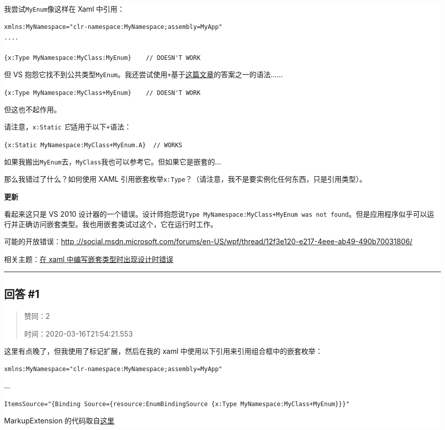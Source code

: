 我尝试`MyEnum`像这样在 Xaml 中引用：

```
xmlns:MyNamespace="clr-namespace:MyNamespace;assembly=MyApp"
....

{x:Type MyNamespace:MyClass:MyEnum}    // DOESN'T WORK 
```

但 VS 抱怨它找不到公共类型`MyEnum`。我还尝试使用`+`基于[这篇文章](https://stackoverflow.com/questions/5676649/unable-to-find-enum-type-for-static-reference-in-wpf)的答案之一的语法......

```
{x:Type MyNamespace:MyClass+MyEnum}    // DOESN'T WORK 
```

但这也不起作用。

请注意，`x:Static` *它*适用于以下`+`语法：

```
{x:Static MyNamespace:MyClass+MyEnum.A}  // WORKS 
```

如果我搬出`MyEnum`去，`MyClass`我也可以参考它。但如果它是嵌套的...

那么我错过了什么？如何使用 XAML 引用嵌套枚举`x:Type`？（请注意，我不是要实例化任何东西，只是引用类型）。

**更新**

看起来这只是 VS 2010 设计器的一个错误。设计师抱怨说`Type MyNamespace:MyClass+MyEnum was not found`。但是应用程序似乎可以运行并正确访问嵌套类型。我也用嵌套类试过这个，它在运行时工作。

可能的开放错误：[http ://social.msdn.microsoft.com/forums/en-US/wpf/thread/12f3e120-e217-4eee-ab49-490b70031806/](http://social.msdn.microsoft.com/forums/en-US/wpf/thread/12f3e120-e217-4eee-ab49-490b70031806/)

相关主题：[在 xaml 中编写嵌套类型时出现设计时错误](https://stackoverflow.com/questions/2278925/wpf-design-time-error-while-writing-nested-type-in-xaml)

* * *

## 回答 #1

> 赞同：2
> 
> 时间：2020-03-16T21:54:21.553

这里有点晚了，但我使用了标记扩展，然后在我的 xaml 中使用以下引用来引用组合框中的嵌套枚举：

```
xmlns:MyNamespace="clr-namespace:MyNamespace;assembly=MyApp" 
```

...

```
ItemsSource="{Binding Source={resource:EnumBindingSource {x:Type MyNamespace:MyClass+MyEnum}}}" 
```

MarkupExtension 的代码取自[这里](https://brianlagunas.com/a-better-way-to-data-bind-enums-in-wpf/)
